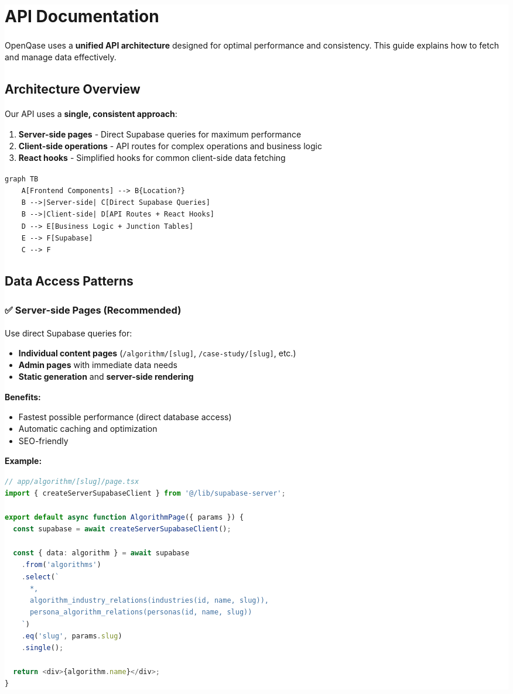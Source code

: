 # API Documentation

OpenQase uses a **unified API architecture** designed for optimal performance and consistency. This guide explains how to fetch and manage data effectively.

## Architecture Overview

Our API uses a **single, consistent approach**:

1. **Server-side pages** - Direct Supabase queries for maximum performance
2. **Client-side operations** - API routes for complex operations and business logic
3. **React hooks** - Simplified hooks for common client-side data fetching

```mermaid
graph TB
    A[Frontend Components] --> B{Location?}
    B -->|Server-side| C[Direct Supabase Queries]
    B -->|Client-side| D[API Routes + React Hooks]
    D --> E[Business Logic + Junction Tables]
    E --> F[Supabase]
    C --> F
```

## Data Access Patterns

### ✅ Server-side Pages (Recommended)
Use direct Supabase queries for:
- **Individual content pages** (`/algorithm/[slug]`, `/case-study/[slug]`, etc.)
- **Admin pages** with immediate data needs
- **Static generation** and **server-side rendering**

**Benefits:**
- Fastest possible performance (direct database access)
- Automatic caching and optimization
- SEO-friendly

**Example:**
```typescript
// app/algorithm/[slug]/page.tsx
import { createServerSupabaseClient } from '@/lib/supabase-server';

export default async function AlgorithmPage({ params }) {
  const supabase = await createServerSupabaseClient();
  
  const { data: algorithm } = await supabase
    .from('algorithms')
    .select(`
      *,
      algorithm_industry_relations(industries(id, name, slug)),
      persona_algorithm_relations(personas(id, name, slug))
    `)
    .eq('slug', params.slug)
    .single();

  return <div>{algorithm.name}</div>;
}
```
